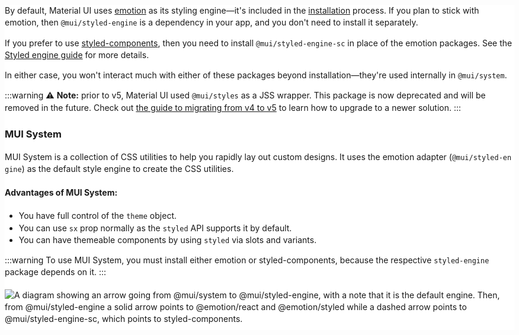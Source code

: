 By default, Material UI uses [emotion](https://emotion.sh/docs/styled) as its styling engine—it's included in the [installation](/material-ui/getting-started/installation) process.
If you plan to stick with emotion, then `@mui/styled-engine` is a dependency in your app, and you don't need to install it separately.

If you prefer to use [styled-components](https://styled-components.com/docs/basics#getting-started), then you need to install `@mui/styled-engine-sc` in place of the emotion packages.
See the [Styled engine guide](/material-ui/guides/styled-engine/) for more details.

In either case, you won't interact much with either of these packages beyond installation—they're used internally in `@mui/system`.

:::warning
⚠ **Note:** prior to v5, Material UI used `@mui/styles` as a JSS wrapper.
This package is now deprecated and will be removed in the future.
Check out [the guide to migrating from v4 to v5](https://mui.com/material-ui/guides/migration-v4/) to learn how to upgrade to a newer solution.
:::

### MUI System

MUI System is a collection of CSS utilities to help you rapidly lay out custom designs.
It uses the emotion adapter (`@mui/styled-engine`) as the default style engine to create the CSS utilities.

#### Advantages of MUI System:

- You have full control of the `theme` object.
- You can use `sx` prop normally as the `styled` API supports it by default.
- You can have themeable components by using `styled` via slots and variants.

:::warning
To use MUI System, you must install either emotion or styled-components, because the respective `styled-engine` package depends on it.
:::

<img src="/static/images/packages/mui-system.png" style="width: 796px; margin-top: 4px; margin-bottom: 8px;" alt="A diagram showing an arrow going from @mui/system to @mui/styled-engine, with a note that it is the default engine. Then, from @mui/styled-engine a solid arrow points to @emotion/react and @emotion/styled while a dashed arrow points to @mui/styled-engine-sc, which points to styled-components." />
